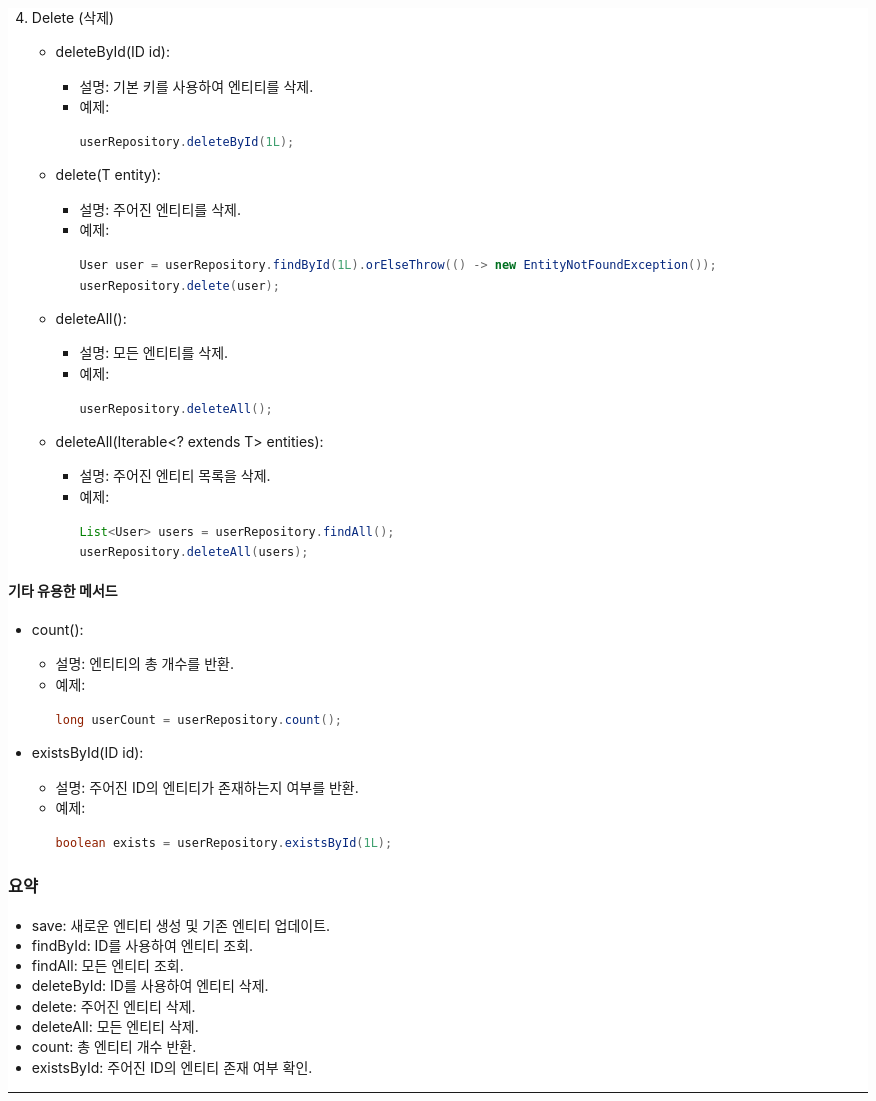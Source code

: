 4. Delete (삭제)

   - deleteById(ID id):
      - 설명: 기본 키를 사용하여 엔티티를 삭제.
      - 예제:
        ```java
        userRepository.deleteById(1L);
        ```

   - delete(T entity):
      - 설명: 주어진 엔티티를 삭제.
      - 예제:
        ```java
        User user = userRepository.findById(1L).orElseThrow(() -> new EntityNotFoundException());
        userRepository.delete(user);
        ```

   - deleteAll():
      - 설명: 모든 엔티티를 삭제.
      - 예제:
        ```java
        userRepository.deleteAll();
        ```

   - deleteAll(Iterable<? extends T> entities):
      - 설명: 주어진 엔티티 목록을 삭제.
      - 예제:
        ```java
        List<User> users = userRepository.findAll();
        userRepository.deleteAll(users);
        ```

#### 기타 유용한 메서드

- count():
   - 설명: 엔티티의 총 개수를 반환.
   - 예제:
     ```java
     long userCount = userRepository.count();
     ```

- existsById(ID id):
   - 설명: 주어진 ID의 엔티티가 존재하는지 여부를 반환.
   - 예제:
     ```java
     boolean exists = userRepository.existsById(1L);
     ```

### 요약
- save: 새로운 엔티티 생성 및 기존 엔티티 업데이트.
- findById: ID를 사용하여 엔티티 조회.
- findAll: 모든 엔티티 조회.
- deleteById: ID를 사용하여 엔티티 삭제.
- delete: 주어진 엔티티 삭제.
- deleteAll: 모든 엔티티 삭제.
- count: 총 엔티티 개수 반환.
- existsById: 주어진 ID의 엔티티 존재 여부 확인.

---